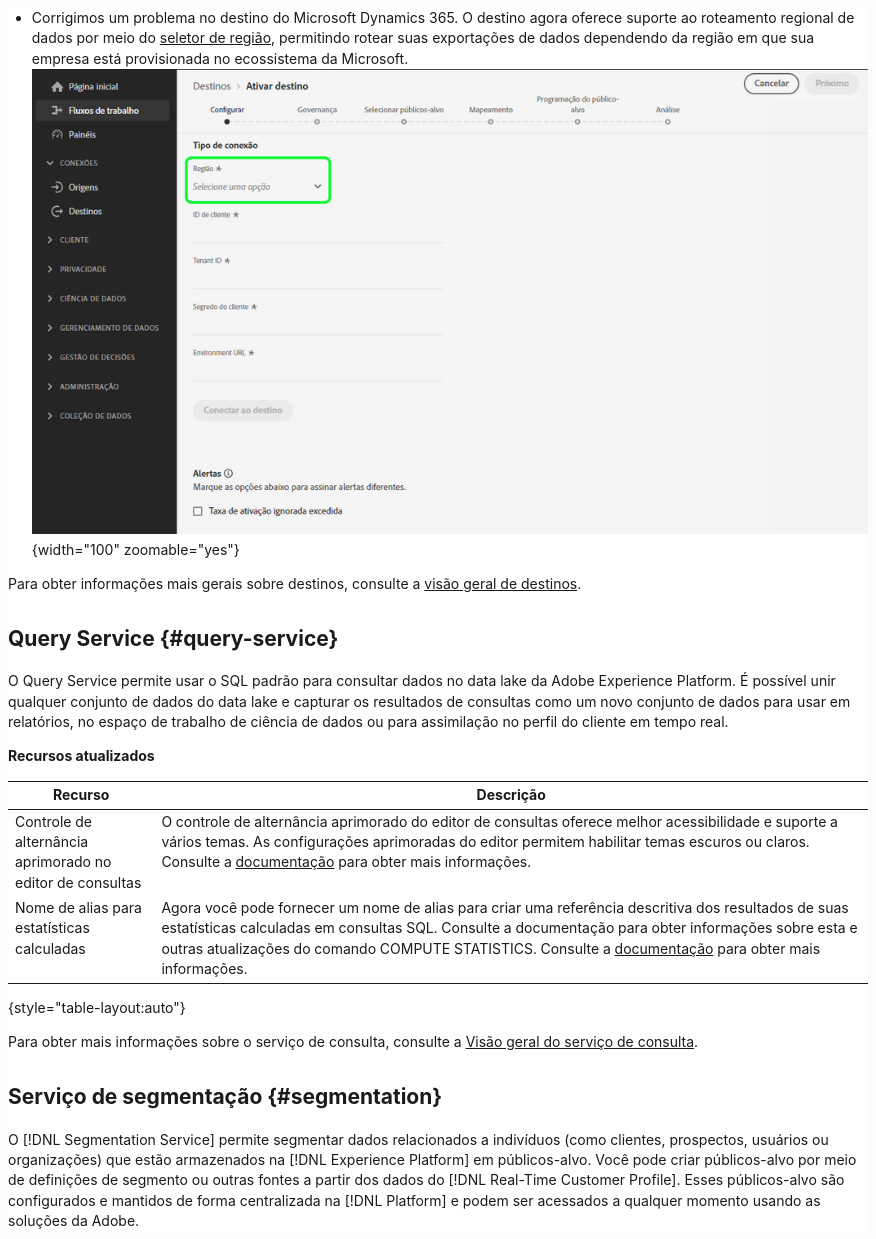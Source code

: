 - Corrigimos um problema no destino do Microsoft Dynamics 365. O destino agora oferece suporte ao roteamento regional de dados por meio do [seletor de região](/help/destinations/catalog/crm/microsoft-dynamics-365.md#authenticate), permitindo rotear suas exportações de dados dependendo da região em que sua empresa está provisionada no ecossistema da Microsoft. <br> ![Novo seletor de região realçado.](/help/release-notes/2023/assets/region-parameter-microsoft-dynamics-365.png "Novo seletor de região realçado."){width="100" zoomable="yes"}

Para obter informações mais gerais sobre destinos, consulte a [visão geral de destinos](../../destinations/home.md).

## Query Service {#query-service}

O Query Service permite usar o SQL padrão para consultar dados no data lake da Adobe Experience Platform. É possível unir qualquer conjunto de dados do data lake e capturar os resultados de consultas como um novo conjunto de dados para usar em relatórios, no espaço de trabalho de ciência de dados ou para assimilação no perfil do cliente em tempo real.

**Recursos atualizados**

| Recurso | Descrição |
| --- | --- |
| Controle de alternância aprimorado no editor de consultas | O controle de alternância aprimorado do editor de consultas oferece melhor acessibilidade e suporte a vários temas. As configurações aprimoradas do editor permitem habilitar temas escuros ou claros. Consulte a [documentação](../../query-service/ui/user-guide.md#enhanced-editor-toggle) para obter mais informações. |
| Nome de alias para estatísticas calculadas | Agora você pode fornecer um nome de alias para criar uma referência descritiva dos resultados de suas estatísticas calculadas em consultas SQL. Consulte a documentação para obter informações sobre esta e outras atualizações do comando COMPUTE STATISTICS. Consulte a [documentação](../../query-service/key-concepts/dataset-statistics.md#alias-name) para obter mais informações. |

{style="table-layout:auto"}

Para obter mais informações sobre o serviço de consulta, consulte a [Visão geral do serviço de consulta](../../query-service/home.md).

## Serviço de segmentação {#segmentation}

O [!DNL Segmentation Service] permite segmentar dados relacionados a indivíduos (como clientes, prospectos, usuários ou organizações) que estão armazenados na [!DNL Experience Platform] em públicos-alvo. Você pode criar públicos-alvo por meio de definições de segmento ou outras fontes a partir dos dados do [!DNL Real-Time Customer Profile]. Esses públicos-alvo são configurados e mantidos de forma centralizada na [!DNL Platform] e podem ser acessados a qualquer momento usando as soluções da Adobe.
